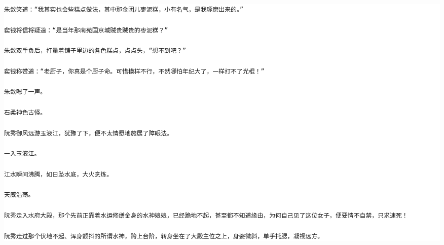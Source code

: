     朱敛笑道：“我其实也会些糕点做法，其中那金团儿枣泥糕，小有名气，是我琢磨出来的。”

    裴钱将信将疑道：“是当年那南苑国京城贼贵贼贵的枣泥糕？”

    朱敛双手负后，打量着铺子里边的各色糕点，点点头，“想不到吧？”

    裴钱称赞道：“老厨子，你真是个厨子命。可惜模样不行，不然哪怕年纪大了，一样打不了光棍！”

    朱敛嗯了一声。

    石柔神色古怪。

    阮秀御风远游玉液江，犹豫了下，便不太情愿地施展了障眼法。

    一入玉液江。

    江水瞬间沸腾，如日坠水底，大火烹炼。

    天威浩荡。

    阮秀走入水府大殿，那个先前正靠着水运修缮金身的水神娘娘，已经跪地不起，甚至都不知道缘由，为何自己见了这位女子，便要情不自禁，只求速死！

    阮秀走过那个伏地不起、浑身颤抖的所谓水神，跨上台阶，转身坐在了大殿主位之上，身姿微斜，单手托腮，凝视远方。